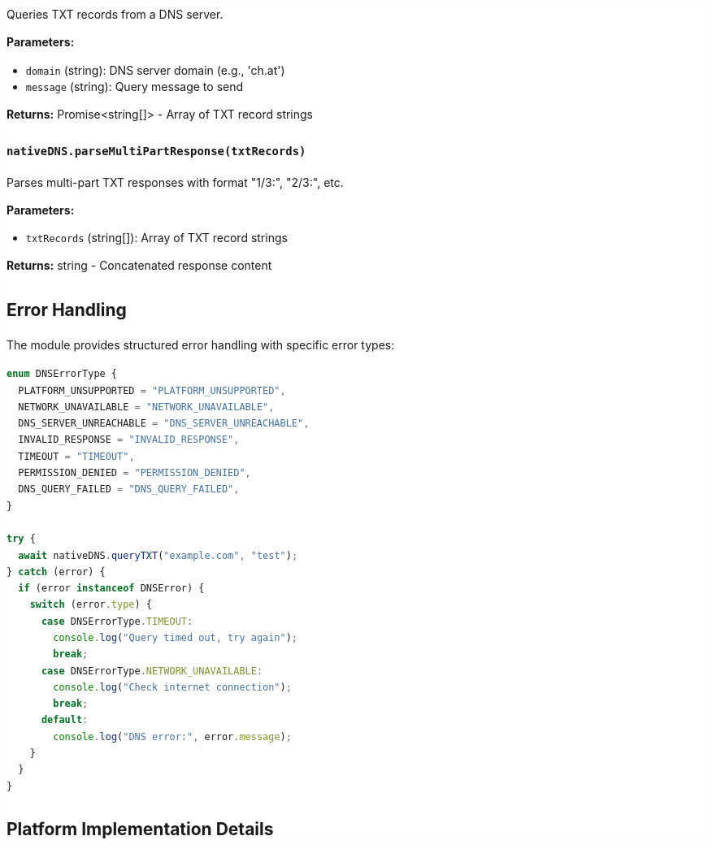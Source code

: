 Queries TXT records from a DNS server.

**Parameters:**

- `domain` (string): DNS server domain (e.g., 'ch.at')
- `message` (string): Query message to send

**Returns:** Promise<string[]> - Array of TXT record strings

### `nativeDNS.parseMultiPartResponse(txtRecords)`

Parses multi-part TXT responses with format "1/3:", "2/3:", etc.

**Parameters:**

- `txtRecords` (string[]): Array of TXT record strings

**Returns:** string - Concatenated response content

## Error Handling

The module provides structured error handling with specific error types:

```typescript
enum DNSErrorType {
  PLATFORM_UNSUPPORTED = "PLATFORM_UNSUPPORTED",
  NETWORK_UNAVAILABLE = "NETWORK_UNAVAILABLE",
  DNS_SERVER_UNREACHABLE = "DNS_SERVER_UNREACHABLE",
  INVALID_RESPONSE = "INVALID_RESPONSE",
  TIMEOUT = "TIMEOUT",
  PERMISSION_DENIED = "PERMISSION_DENIED",
  DNS_QUERY_FAILED = "DNS_QUERY_FAILED",
}

try {
  await nativeDNS.queryTXT("example.com", "test");
} catch (error) {
  if (error instanceof DNSError) {
    switch (error.type) {
      case DNSErrorType.TIMEOUT:
        console.log("Query timed out, try again");
        break;
      case DNSErrorType.NETWORK_UNAVAILABLE:
        console.log("Check internet connection");
        break;
      default:
        console.log("DNS error:", error.message);
    }
  }
}
```

## Platform Implementation Details
